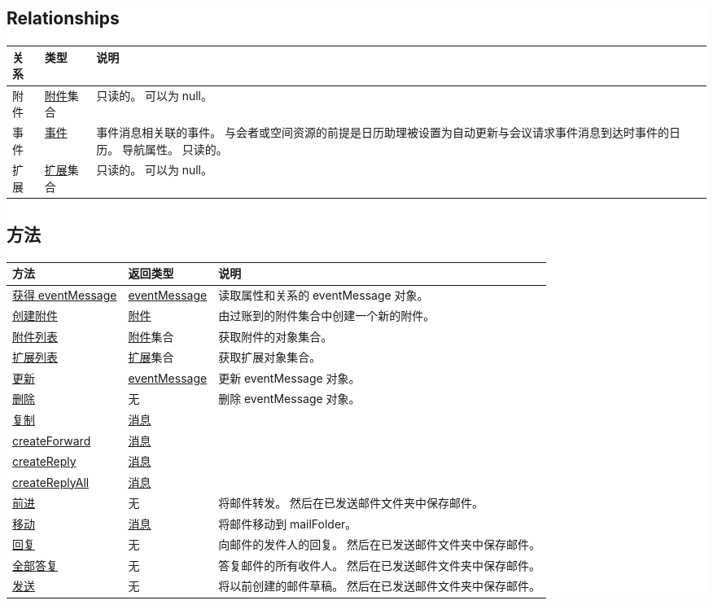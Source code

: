 ## <a name="relationships"></a>Relationships
| 关系 | 类型   |说明|
|:---------------|:--------|:----------|
|附件|[附件](attachment.md)集合| 只读的。 可以为 null。|
|事件|[事件](event.md)| 事件消息相关联的事件。 与会者或空间资源的前提是日历助理被设置为自动更新与会议请求事件消息到达时事件的日历。 导航属性。  只读的。|
|扩展|[扩展](extension.md)集合| 只读的。 可以为 null。|

## <a name="methods"></a>方法

| 方法           | 返回类型    |说明|
|:---------------|:--------|:----------|
|[获得 eventMessage](../api/eventmessage_get.md) | [eventMessage](eventmessage.md) |读取属性和关系的 eventMessage 对象。|
|[创建附件](../api/eventmessage_post_attachments.md) |[附件](attachment.md)| 由过账到的附件集合中创建一个新的附件。|
|[附件列表](../api/eventmessage_list_attachments.md) |[附件](attachment.md)集合| 获取附件的对象集合。|
|[扩展列表](../api/eventmessage_list_extensions.md) |[扩展](extension.md)集合| 获取扩展对象集合。|
|[更新](../api/eventmessage_update.md) | [eventMessage](eventmessage.md)  |更新 eventMessage 对象。 |
|[删除](../api/eventmessage_delete.md) | 无 |删除 eventMessage 对象。 |
|[复制](../api/message_copy.md)|[消息](message.md)||
|[createForward](../api/message_createforward.md)|[消息](message.md)||
|[createReply](../api/message_createreply.md)|[消息](message.md)||
|[createReplyAll](../api/message_createreplyall.md)|[消息](message.md)||
|[前进](../api/message_forward.md)|无|将邮件转发。 然后在已发送邮件文件夹中保存邮件。|
|[移动](../api/message_move.md)|[消息](message.md)|将邮件移动到 mailFolder。|
|[回复](../api/message_reply.md)|无|向邮件的发件人的回复。 然后在已发送邮件文件夹中保存邮件。|
|[全部答复](../api/message_replyall.md)|无|答复邮件的所有收件人。 然后在已发送邮件文件夹中保存邮件。|
|[发送](../api/message_send.md)|无|将以前创建的邮件草稿。 然后在已发送邮件文件夹中保存邮件。|


